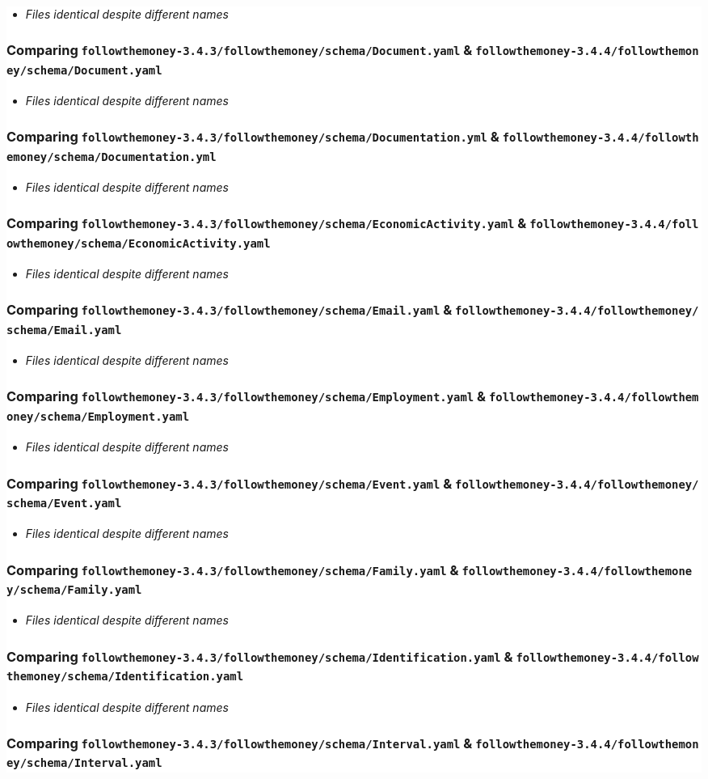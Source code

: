  * *Files identical despite different names*

### Comparing `followthemoney-3.4.3/followthemoney/schema/Document.yaml` & `followthemoney-3.4.4/followthemoney/schema/Document.yaml`

 * *Files identical despite different names*

### Comparing `followthemoney-3.4.3/followthemoney/schema/Documentation.yml` & `followthemoney-3.4.4/followthemoney/schema/Documentation.yml`

 * *Files identical despite different names*

### Comparing `followthemoney-3.4.3/followthemoney/schema/EconomicActivity.yaml` & `followthemoney-3.4.4/followthemoney/schema/EconomicActivity.yaml`

 * *Files identical despite different names*

### Comparing `followthemoney-3.4.3/followthemoney/schema/Email.yaml` & `followthemoney-3.4.4/followthemoney/schema/Email.yaml`

 * *Files identical despite different names*

### Comparing `followthemoney-3.4.3/followthemoney/schema/Employment.yaml` & `followthemoney-3.4.4/followthemoney/schema/Employment.yaml`

 * *Files identical despite different names*

### Comparing `followthemoney-3.4.3/followthemoney/schema/Event.yaml` & `followthemoney-3.4.4/followthemoney/schema/Event.yaml`

 * *Files identical despite different names*

### Comparing `followthemoney-3.4.3/followthemoney/schema/Family.yaml` & `followthemoney-3.4.4/followthemoney/schema/Family.yaml`

 * *Files identical despite different names*

### Comparing `followthemoney-3.4.3/followthemoney/schema/Identification.yaml` & `followthemoney-3.4.4/followthemoney/schema/Identification.yaml`

 * *Files identical despite different names*

### Comparing `followthemoney-3.4.3/followthemoney/schema/Interval.yaml` & `followthemoney-3.4.4/followthemoney/schema/Interval.yaml`
